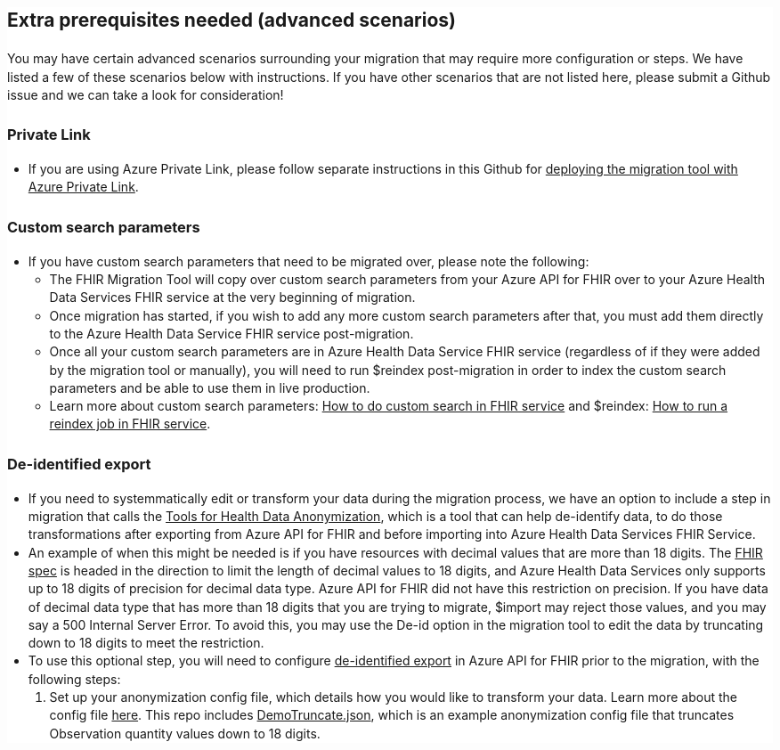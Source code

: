

## Extra prerequisites needed (advanced scenarios)
You may have certain advanced scenarios surrounding your migration that may require more configuration or steps. We have listed a few of these scenarios below with instructions. If you have other scenarios that are not listed here, please submit a Github issue and we can take a look for consideration!

### Private Link
- If you are using Azure Private Link, please follow separate instructions in this Github for [deploying the migration tool with Azure Private Link](/FHIR-data-migration-tool-docs/private-link-sample/ReadMe.md).

### Custom search parameters
- If you have custom search parameters that need to be migrated over, please note the following:
	- The FHIR Migration Tool will copy over custom search parameters from your Azure API for FHIR over to your Azure Health Data Services FHIR service at the very beginning of migration. 
	- Once migration has started, if you wish to add any more custom search parameters after that, you must add them directly to the Azure Health Data Service FHIR service post-migration.
	-  Once all your custom search parameters are in Azure Health Data Service FHIR service (regardless of if they were added by the migration tool or manually), you will need to run $reindex post-migration in order to index the custom search parameters and be able to use them in live production.
	- Learn more about custom search parameters:
	[How to do custom search in FHIR service](https://learn.microsoft.com/en-us/azure/healthcare-apis/fhir/how-to-do-custom-search) 
	and $reindex:
	[How to run a reindex job in FHIR service](https://learn.microsoft.com/en-us/azure/healthcare-apis/fhir/how-to-run-a-reindex).

### De-identified export
- If you need to systemmatically edit or transform your data during the migration process, we have an option to include a step in migration that calls the [Tools for Health Data Anonymization](https://learn.microsoft.com/en-us/azure/healthcare-apis/azure-api-for-fhir/de-identified-export), which is a tool that can help de-identify data, to do those transformations after exporting from Azure API for FHIR and before importing into Azure Health Data Services FHIR Service.
- An example of when this might be needed is if you have resources with decimal values that are more than 18 digits. The [FHIR spec](https://www.hl7.org/fhir/datatypes.html#decimal) is headed in the direction to limit the length of decimal values to 18 digits, and Azure Health Data Services only supports up to 18 digits of precision for decimal data type. Azure API for FHIR did not have this restriction on precision. If you have data of decimal data type that has more than 18 digits that you are trying to migrate, $import may reject those values, and you may say a 500 Internal Server Error. To avoid this, you may use the De-id option in the migration tool to edit the data by truncating down to 18 digits to meet the restriction.
- To use this optional step, you will need to configure [de-identified export](https://learn.microsoft.com/en-us/azure/healthcare-apis/azure-api-for-fhir/de-identified-export) in Azure API for FHIR prior to the migration, with the following steps:
   1. Set up your anonymization config file, which details how you would like to transform your data. Learn more about the config file [here](https://learn.microsoft.com/en-us/azure/healthcare-apis/azure-api-for-fhir/de-identified-export). This repo includes [DemoTruncate.json](/infra/Anonymization/DemoTruncate.json), which is an example anonymization config file that truncates Observation quantity values down to 18 digits. 
   